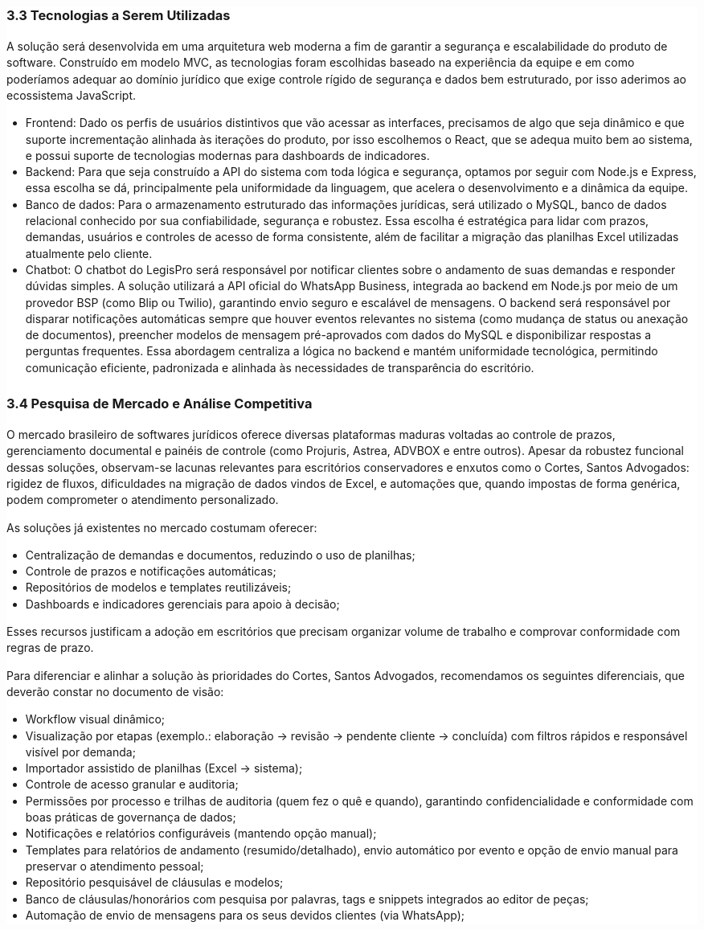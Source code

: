 ### 3.3 Tecnologias a Serem Utilizadas

A solução será desenvolvida em uma arquitetura web moderna a fim de garantir a segurança e escalabilidade do produto de software. Construído em modelo MVC, as tecnologias foram escolhidas baseado na experiência da equipe e em como poderíamos adequar ao domínio jurídico que exige controle rígido de segurança e dados bem estruturado, por isso aderimos ao ecossistema JavaScript.

* Frontend: Dado os perfis de usuários distintivos que vão acessar as interfaces, precisamos de algo que seja dinâmico e que suporte incrementação alinhada às iterações do produto, por isso escolhemos o React, que se adequa muito bem ao sistema, e possui suporte de tecnologias modernas para dashboards de indicadores.
* Backend: Para que seja construído a API do sistema com toda lógica e segurança, optamos por seguir com Node.js e Express, essa escolha se dá, principalmente pela uniformidade da linguagem, que acelera o desenvolvimento e a dinâmica da equipe.
* Banco de dados: Para o armazenamento estruturado das informações jurídicas, será utilizado o MySQL, banco de dados relacional conhecido por sua confiabilidade, segurança e robustez. Essa escolha é estratégica para lidar com prazos, demandas, usuários e controles de acesso de forma consistente, além de facilitar a migração das planilhas Excel utilizadas atualmente pelo cliente.
* Chatbot: O chatbot do LegisPro será responsável por notificar clientes sobre o andamento de suas demandas e responder dúvidas simples. A solução utilizará a API oficial do WhatsApp Business, integrada ao backend em Node.js por meio de um provedor BSP (como Blip ou Twilio), garantindo envio seguro e escalável de mensagens. O backend será responsável por disparar notificações automáticas sempre que houver eventos relevantes no sistema (como mudança de status ou anexação de documentos), preencher modelos de mensagem pré-aprovados com dados do MySQL e disponibilizar respostas a perguntas frequentes. Essa abordagem centraliza a lógica no backend e mantém uniformidade tecnológica, permitindo comunicação eficiente, padronizada e alinhada às necessidades de transparência do escritório.

### 3.4 Pesquisa de Mercado e Análise Competitiva

O mercado brasileiro de softwares jurídicos oferece diversas plataformas maduras voltadas ao controle de prazos, gerenciamento documental e painéis de controle (como Projuris, Astrea, ADVBOX e entre outros). Apesar da robustez funcional dessas soluções, observam-se lacunas relevantes para escritórios conservadores e enxutos como o Cortes, Santos Advogados: rigidez de fluxos, dificuldades na migração de dados vindos de Excel, e automações que, quando impostas de forma genérica, podem comprometer o atendimento personalizado.

As soluções já existentes no mercado costumam oferecer:

* Centralização de demandas e documentos, reduzindo o uso de planilhas;
* Controle de prazos e notificações automáticas;
* Repositórios de modelos e templates reutilizáveis;
* Dashboards e indicadores gerenciais para apoio à decisão;

Esses recursos justificam a adoção em escritórios que precisam organizar volume de trabalho e comprovar conformidade com regras de prazo.

Para diferenciar e alinhar a solução às prioridades do Cortes, Santos Advogados, recomendamos os seguintes diferenciais, que deverão constar no documento de visão:

* Workflow visual dinâmico;
* Visualização por etapas (exemplo.: elaboração → revisão → pendente cliente → concluída) com filtros rápidos e responsável visível por demanda;
* Importador assistido de planilhas (Excel → sistema);
* Controle de acesso granular e auditoria;
* Permissões por processo e trilhas de auditoria (quem fez o quê e quando), garantindo confidencialidade e conformidade com boas práticas de governança de dados;
* Notificações e relatórios configuráveis (mantendo opção manual);
* Templates para relatórios de andamento (resumido/detalhado), envio automático por evento e opção de envio manual para preservar o atendimento pessoal;
* Repositório pesquisável de cláusulas e modelos;
* Banco de cláusulas/honorários com pesquisa por palavras, tags e snippets integrados ao editor de peças;
* Automação de envio de mensagens para os seus devidos clientes (via WhatsApp);
